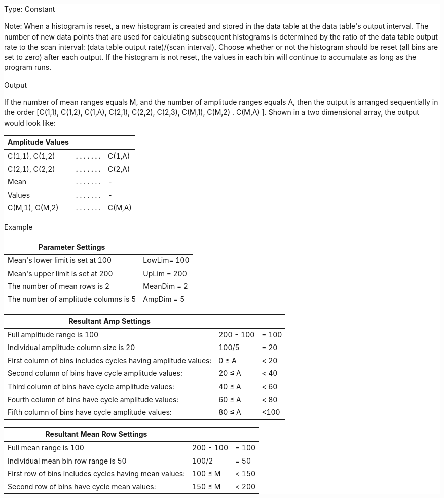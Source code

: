 Type: Constant

Note: When a histogram is reset, a new histogram is created and stored in the data table at the data table's output interval. The number of new data points that are used for calculating subsequent histograms is determined by the ratio of the data table output rate to the scan interval: (data table output rate)/(scan interval). Choose whether or not the histogram should be reset (all bins are set to zero) after each output. If the histogram is not reset, the values in each bin will continue to accumulate as long as the program runs.

Output

If the number of mean ranges equals M, and the number of amplitude ranges equals A, then the output is arranged sequentially in the order [C(1,1), C(1,2), C(1,A), C(2,1), C(2,2), C(2,3), C(M,1), C(M,2) . C(M,A) ]. Shown in a two dimensional array, the output would look like:

| Amplitude Values |                   |        |
| ---------------- | ----------------- | ------ |
| C(1,1), C(1,2)   | **. . . . . . .** | C(1,A) |
| C(2,1), C(2,2)   | **. . . . . . .** | C(2,A) |
| Mean             | . . . . . . .     | -      |
| Values           | . . . . . . .     | -      |
| C(M,1), C(M,2)   | . . . . . . .     | C(M,A) |

Example

| Parameter Settings                   |             |
| ------------------------------------ | ----------- |
| Mean's lower limit is set at 100     | LowLim= 100 |
| Mean's upper limit is set at 200     | UpLim = 200 |
| The number of mean rows is 2         | MeanDim = 2 |
| The number of amplitude columns is 5 | AmpDim = 5  |

| Resultant Amp Settings                                        |           |       |
| ------------------------------------------------------------- | --------- | ----- |
| Full amplitude range is 100                                   | 200 - 100 | = 100 |
| Individual amplitude column size is 20                        | 100/5     | = 20  |
| First column of bins includes cycles having amplitude values: | 0 ≤ A     | < 20  |
| Second column of bins have cycle amplitude values:            | 20 ≤ A    | < 40  |
| Third column of bins have cycle amplitude values:             | 40 ≤ A    | < 60  |
| Fourth column of bins have cycle amplitude values:            | 60 ≤ A    | < 80  |
| Fifth column of bins have cycle amplitude values:             | 80 ≤ A    | <100  |

| Resultant Mean Row Settings                           |           |       |
| ----------------------------------------------------- | --------- | ----- |
| Full mean range is 100                                | 200 - 100 | = 100 |
| Individual mean bin row range is 50                   | 100/2     | = 50  |
| First row of bins includes cycles having mean values: | 100 ≤ M   | < 150 |
| Second row of bins have cycle mean values:            | 150 ≤ M   | < 200 |
